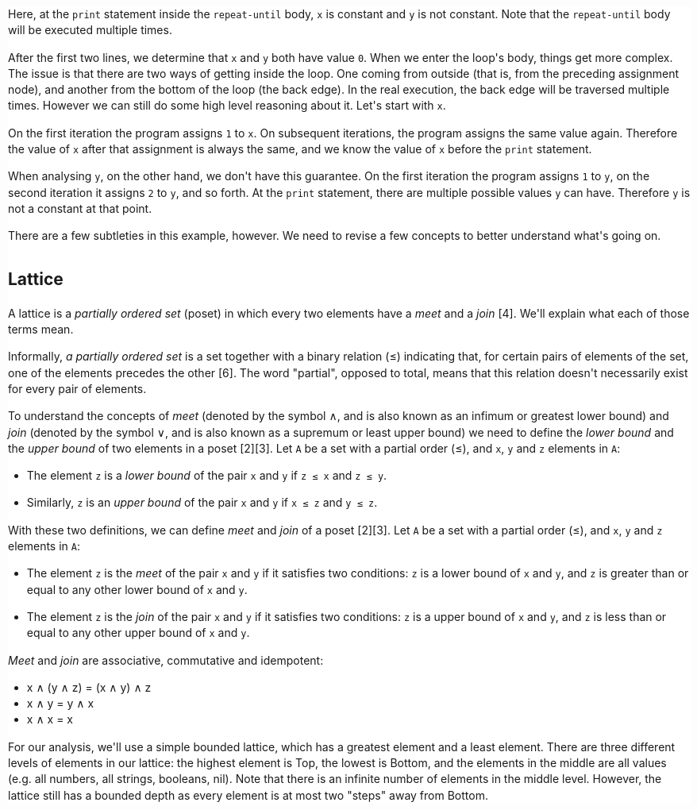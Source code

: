 Here, at the `print` statement inside the `repeat-until` body, `x` is constant and `y` is not constant.
Note that the `repeat-until` body will be executed multiple times.

After the first two lines, we determine that `x` and `y` both have value `0`. When we enter the loop's body, things get more complex. The issue is that there are two ways of getting inside the loop. One coming from outside (that is, from the preceding assignment node), and another from the bottom of the loop (the back edge). In the real execution, the back edge will be traversed multiple times. However we can still do some high level reasoning about it. Let's start with `x`.

On the first iteration the program assigns `1` to `x`. On subsequent iterations, the program assigns the same value again. Therefore the value of `x` after that assignment is always the same, and we know the value of `x` before the `print` statement.

When analysing `y`, on the other hand, we don't have this guarantee. On the first iteration the program assigns `1` to `y`, on the second iteration it assigns `2` to `y`, and so forth. At the `print` statement, there are multiple possible values `y` can have. Therefore `y` is not a constant at that point.

There are a few subtleties in this example, however. We need to revise a few concepts to better understand what's going on.

## Lattice

A lattice is a _partially ordered set_ (poset) in which every two elements have a _meet_ and a _join_ [4].
We'll explain what each of those terms mean.

Informally, _a partially ordered set_ is a set together with a binary relation (≤) indicating that, for certain pairs of elements of the set, one of the elements precedes the other [6].
The word "partial", opposed to total, means that this relation doesn't necessarily exist for every pair of elements.

To understand the concepts of _meet_ (denoted by the symbol ∧, and is also known as an infimum or greatest lower bound) and _join_ (denoted by the symbol ∨, and is also known as a supremum or least upper bound) we need to define the _lower bound_ and the _upper bound_ of two elements in a poset [2]\[3].
Let `A` be a set with a partial order (≤), and `x`, `y` and `z` elements in `A`:
  * The element `z` is a _lower bound_ of the pair `x` and `y` if `z ≤ x` and `z ≤ y`.

  * Similarly, `z` is an _upper bound_ of the pair `x` and `y` if `x ≤ z` and `y ≤ z`.

With these two definitions, we can define _meet_ and _join_ of a poset [2]\[3].
Let `A` be a set with a partial order (≤), and `x`, `y` and `z` elements in `A`:
  * The element `z` is the _meet_ of the pair `x` and `y` if it satisfies two conditions: `z` is a lower bound of `x` and `y`, and `z` is greater than or equal to any other lower bound of `x` and `y`.

  * The element `z` is the _join_ of the pair `x` and `y` if it satisfies two conditions: `z` is a upper bound of `x` and `y`, and `z` is less than or equal to any other upper bound of `x` and `y`.

_Meet_ and _join_ are associative, commutative and idempotent:
  * x ∧ (y ∧ z) = (x ∧ y) ∧ z
  * x ∧ y = y ∧ x
  * x ∧ x = x

For our analysis, we'll use a simple bounded lattice, which has a greatest element and a least element. There are three different levels of elements in our lattice: the highest element is Top, the lowest is Bottom, and the elements in the middle are all values (e.g. all numbers, all strings, booleans, nil). Note that there is an infinite number of elements in the middle level. However, the lattice still has a bounded depth as every element is at most two "steps" away from Bottom.
